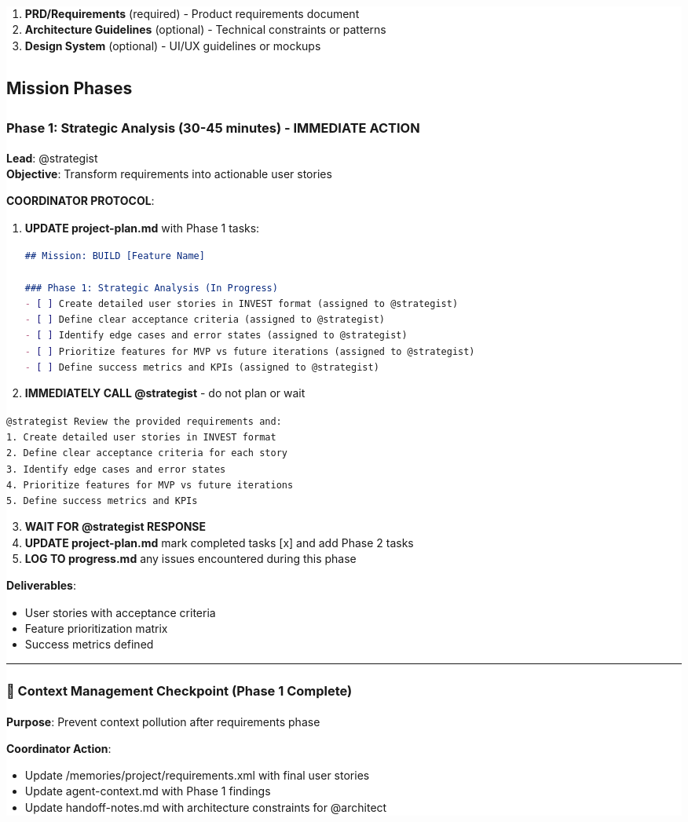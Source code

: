 1. **PRD/Requirements** (required) - Product requirements document
2. **Architecture Guidelines** (optional) - Technical constraints or patterns
3. **Design System** (optional) - UI/UX guidelines or mockups

## Mission Phases

### Phase 1: Strategic Analysis (30-45 minutes) - IMMEDIATE ACTION

**Lead**: @strategist  
**Objective**: Transform requirements into actionable user stories

**COORDINATOR PROTOCOL**:
1. **UPDATE project-plan.md** with Phase 1 tasks:
   ```markdown
   ## Mission: BUILD [Feature Name]
   
   ### Phase 1: Strategic Analysis (In Progress)
   - [ ] Create detailed user stories in INVEST format (assigned to @strategist)
   - [ ] Define clear acceptance criteria (assigned to @strategist)
   - [ ] Identify edge cases and error states (assigned to @strategist)
   - [ ] Prioritize features for MVP vs future iterations (assigned to @strategist)
   - [ ] Define success metrics and KPIs (assigned to @strategist)
   ```

2. **IMMEDIATELY CALL @strategist** - do not plan or wait

```bash
@strategist Review the provided requirements and:
1. Create detailed user stories in INVEST format
2. Define clear acceptance criteria for each story
3. Identify edge cases and error states
4. Prioritize features for MVP vs future iterations
5. Define success metrics and KPIs
```

3. **WAIT FOR @strategist RESPONSE** 
4. **UPDATE project-plan.md** mark completed tasks [x] and add Phase 2 tasks
5. **LOG TO progress.md** any issues encountered during this phase

**Deliverables**:
- User stories with acceptance criteria
- Feature prioritization matrix
- Success metrics defined

---

### 🧹 Context Management Checkpoint (Phase 1 Complete)

**Purpose**: Prevent context pollution after requirements phase

**Coordinator Action**:
- Update /memories/project/requirements.xml with final user stories
- Update agent-context.md with Phase 1 findings
- Update handoff-notes.md with architecture constraints for @architect
